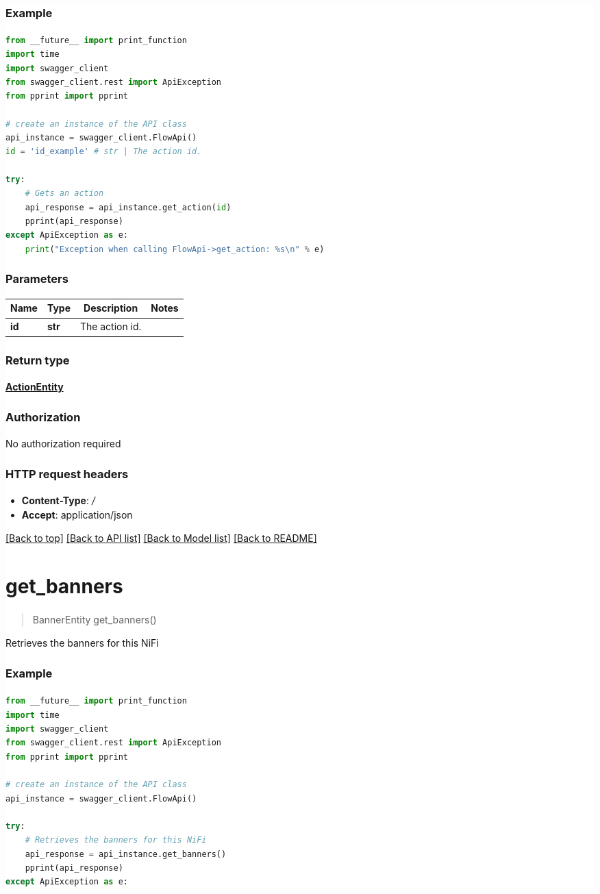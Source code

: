 ### Example 
```python
from __future__ import print_function
import time
import swagger_client
from swagger_client.rest import ApiException
from pprint import pprint

# create an instance of the API class
api_instance = swagger_client.FlowApi()
id = 'id_example' # str | The action id.

try: 
    # Gets an action
    api_response = api_instance.get_action(id)
    pprint(api_response)
except ApiException as e:
    print("Exception when calling FlowApi->get_action: %s\n" % e)
```

### Parameters

Name | Type | Description  | Notes
------------- | ------------- | ------------- | -------------
 **id** | **str**| The action id. | 

### Return type

[**ActionEntity**](ActionEntity.md)

### Authorization

No authorization required

### HTTP request headers

 - **Content-Type**: */*
 - **Accept**: application/json

[[Back to top]](#) [[Back to API list]](../README.md#documentation-for-api-endpoints) [[Back to Model list]](../README.md#documentation-for-models) [[Back to README]](../README.md)

# **get_banners**
> BannerEntity get_banners()

Retrieves the banners for this NiFi



### Example 
```python
from __future__ import print_function
import time
import swagger_client
from swagger_client.rest import ApiException
from pprint import pprint

# create an instance of the API class
api_instance = swagger_client.FlowApi()

try: 
    # Retrieves the banners for this NiFi
    api_response = api_instance.get_banners()
    pprint(api_response)
except ApiException as e:
```